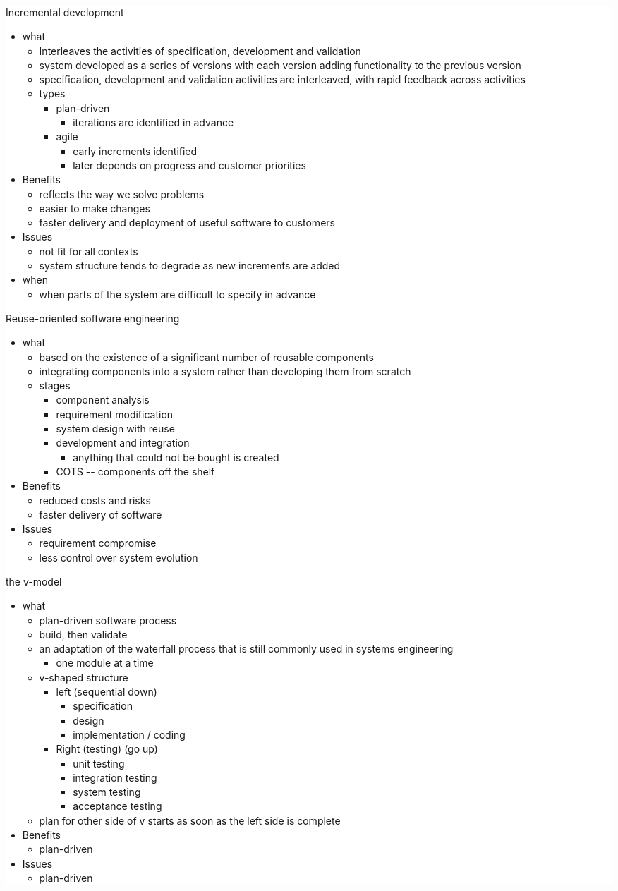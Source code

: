 
Incremental development
- what
	- Interleaves the activities of specification, development and validation
	- system developed as a series of versions with each version adding functionality to the previous version
	- specification, development and validation activities are interleaved, with rapid feedback across activities
	- types
		- plan-driven
			- iterations are identified in advance
		- agile
			- early increments identified
			- later depends on progress and customer priorities
- Benefits
	- reflects the way we solve problems
	- easier to make changes
	- faster delivery and deployment of useful software to customers
- Issues
	- not fit for all contexts
	- system structure tends to degrade as new increments are added
- when
	- when parts of the system are difficult to specify in advance


Reuse-oriented software engineering
- what
	- based on the existence of a significant number of reusable components
	- integrating components into a system rather than developing them from scratch
	- stages
		- component analysis
		- requirement modification
		- system design with reuse
		- development and integration
			- anything that could not be bought is created
		- COTS -- components off the shelf
- Benefits
	- reduced costs and risks
	- faster delivery of software
- Issues
	- requirement compromise
	- less control over system evolution


the v-model
- what
	- plan-driven software process 
	- build, then validate
	- an adaptation of the waterfall process that is still commonly used in systems engineering
		- one module at a time
	- v-shaped structure
		- left (sequential down)
			- specification
			- design
			- implementation / coding
		- Right (testing) (go up)
			- unit testing
			- integration testing
			- system testing
			- acceptance testing
	- plan for other side of v starts as soon as the left side is complete
- Benefits
	- plan-driven
- Issues
	- plan-driven
